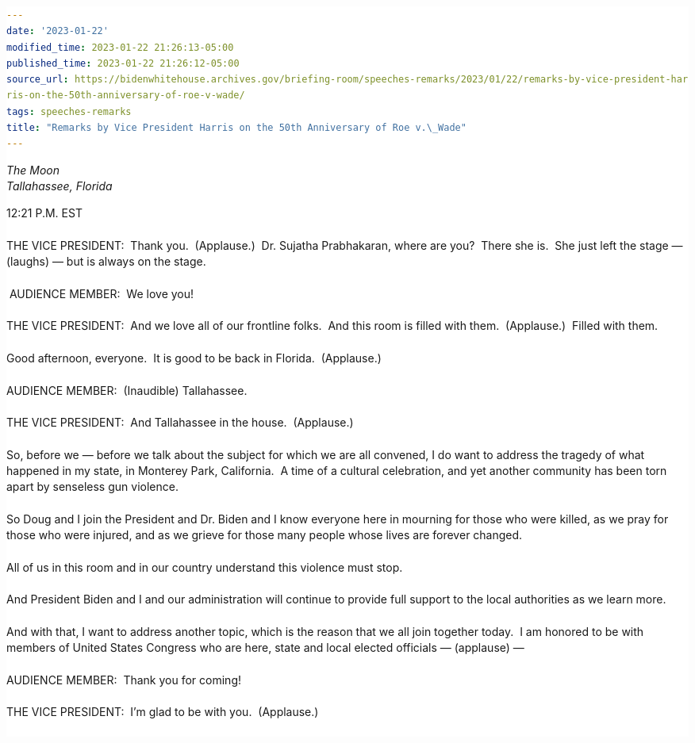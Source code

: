```yaml
---
date: '2023-01-22'
modified_time: 2023-01-22 21:26:13-05:00
published_time: 2023-01-22 21:26:12-05:00
source_url: https://bidenwhitehouse.archives.gov/briefing-room/speeches-remarks/2023/01/22/remarks-by-vice-president-harris-on-the-50th-anniversary-of-roe-v-wade/
tags: speeches-remarks
title: "Remarks by Vice President Harris on the 50th Anniversary of Roe v.\_Wade"
---
```

 
*The Moon  
Tallahassee, Florida*

12:21 P.M. EST  
   
THE VICE PRESIDENT:  Thank you.  (Applause.)  Dr. Sujatha Prabhakaran,
where are you?  There she is.  She just left the stage — (laughs) — but
is always on the stage.  
   
 AUDIENCE MEMBER:  We love you!  
   
THE VICE PRESIDENT:  And we love all of our frontline folks.  And this
room is filled with them.  (Applause.)  Filled with them.  
   
Good afternoon, everyone.  It is good to be back in Florida. 
(Applause.)  
   
AUDIENCE MEMBER:  (Inaudible) Tallahassee.  
   
THE VICE PRESIDENT:  And Tallahassee in the house.  (Applause.)  
   
So, before we — before we talk about the subject for which we are all
convened, I do want to address the tragedy of what happened in my state,
in Monterey Park, California.  A time of a cultural celebration, and yet
another community has been torn apart by senseless gun violence.  
   
So Doug and I join the President and Dr. Biden and I know everyone here
in mourning for those who were killed, as we pray for those who were
injured, and as we grieve for those many people whose lives are forever
changed.  
   
All of us in this room and in our country understand this violence must
stop.  
   
And President Biden and I and our administration will continue to
provide full support to the local authorities as we learn more.  
   
And with that, I want to address another topic, which is the reason that
we all join together today.  I am honored to be with members of United
States Congress who are here, state and local elected officials —
(applause) —  
   
AUDIENCE MEMBER:  Thank you for coming!  
   
THE VICE PRESIDENT:  I’m glad to be with you.  (Applause.)  
   